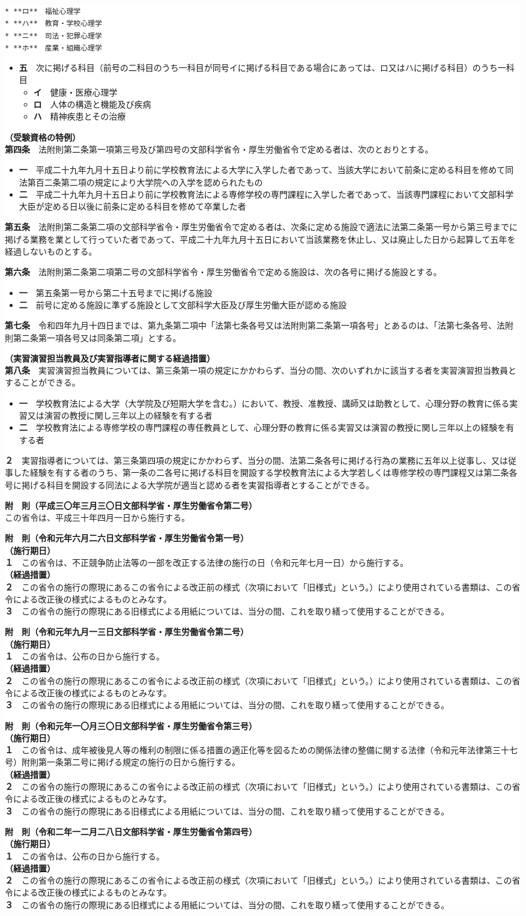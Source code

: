 	* **ロ**　福祉心理学  
	* **ハ**　教育・学校心理学  
	* **ニ**　司法・犯罪心理学  
	* **ホ**　産業・組織心理学  
* **五**　次に掲げる科目（前号の二科目のうち一科目が同号イに掲げる科目である場合にあっては、ロ又はハに掲げる科目）のうち一科目  
	* **イ**　健康・医療心理学  
	* **ロ**　人体の構造と機能及び疾病  
	* **ハ**　精神疾患とその治療  
  
**（受験資格の特例）**  
**第四条**　法附則第二条第一項第三号及び第四号の文部科学省令・厚生労働省令で定める者は、次のとおりとする。  
* **一**　平成二十九年九月十五日より前に学校教育法による大学に入学した者であって、当該大学において前条に定める科目を修めて同法第百二条第二項の規定により大学院への入学を認められたもの  
* **二**　平成二十九年九月十五日より前に学校教育法による専修学校の専門課程に入学した者であって、当該専門課程において文部科学大臣が定める日以後に前条に定める科目を修めて卒業した者  
  
**第五条**　法附則第二条第二項の文部科学省令・厚生労働省令で定める者は、次条に定める施設で適法に法第二条第一号から第三号までに掲げる業務を業として行っていた者であって、平成二十九年九月十五日において当該業務を休止し、又は廃止した日から起算して五年を経過しないものとする。  
  
**第六条**　法附則第二条第二項第二号の文部科学省令・厚生労働省令で定める施設は、次の各号に掲げる施設とする。  
* **一**　第五条第一号から第二十五号までに掲げる施設  
* **二**　前号に定める施設に準ずる施設として文部科学大臣及び厚生労働大臣が認める施設  
  
**第七条**　令和四年九月十四日までは、第九条第二項中「法第七条各号又は法附則第二条第一項各号」とあるのは、「法第七条各号、法附則第二条第一項各号又は同条第二項」とする。  
  
**（実習演習担当教員及び実習指導者に関する経過措置）**  
**第八条**　実習演習担当教員については、第三条第一項の規定にかかわらず、当分の間、次のいずれかに該当する者を実習演習担当教員とすることができる。  
* **一**　学校教育法による大学（大学院及び短期大学を含む。）において、教授、准教授、講師又は助教として、心理分野の教育に係る実習又は演習の教授に関し三年以上の経験を有する者  
* **二**　学校教育法による専修学校の専門課程の専任教員として、心理分野の教育に係る実習又は演習の教授に関し三年以上の経験を有する者  
  
**２**　実習指導者については、第三条第四項の規定にかかわらず、当分の間、法第二条各号に掲げる行為の業務に五年以上従事し、又は従事した経験を有する者のうち、第一条の二各号に掲げる科目を開設する学校教育法による大学若しくは専修学校の専門課程又は第二条各号に掲げる科目を開設する同法による大学院が適当と認める者を実習指導者とすることができる。  
  
**附　則（平成三〇年三月三〇日文部科学省・厚生労働省令第二号）**  
この省令は、平成三十年四月一日から施行する。  
  
**附　則（令和元年六月二六日文部科学省・厚生労働省令第一号）**  
**（施行期日）**  
**１**　この省令は、不正競争防止法等の一部を改正する法律の施行の日（令和元年七月一日）から施行する。  
**（経過措置）**  
**２**　この省令の施行の際現にあるこの省令による改正前の様式（次項において「旧様式」という。）により使用されている書類は、この省令による改正後の様式によるものとみなす。  
**３**　この省令の施行の際現にある旧様式による用紙については、当分の間、これを取り繕って使用することができる。  
  
**附　則（令和元年九月一三日文部科学省・厚生労働省令第二号）**  
**（施行期日）**  
**１**　この省令は、公布の日から施行する。  
**（経過措置）**  
**２**　この省令の施行の際現にあるこの省令による改正前の様式（次項において「旧様式」という。）により使用されている書類は、この省令による改正後の様式によるものとみなす。  
**３**　この省令の施行の際現にある旧様式による用紙については、当分の間、これを取り繕って使用することができる。  
  
**附　則（令和元年一〇月三〇日文部科学省・厚生労働省令第三号）**  
**（施行期日）**  
**１**　この省令は、成年被後見人等の権利の制限に係る措置の適正化等を図るための関係法律の整備に関する法律（令和元年法律第三十七号）附則第一条第二号に掲げる規定の施行の日から施行する。  
**（経過措置）**  
**２**　この省令の施行の際現にあるこの省令による改正前の様式（次項において「旧様式」という。）により使用されている書類は、この省令による改正後の様式によるものとみなす。  
**３**　この省令の施行の際現にある旧様式による用紙については、当分の間、これを取り繕って使用することができる。  
  
**附　則（令和二年一二月二八日文部科学省・厚生労働省令第四号）**  
**（施行期日）**  
**１**　この省令は、公布の日から施行する。  
**（経過措置）**  
**２**　この省令の施行の際現にあるこの省令による改正前の様式（次項において「旧様式」という。）により使用されている書類は、この省令による改正後の様式によるものとみなす。  
**３**　この省令の施行の際現にある旧様式による用紙については、当分の間、これを取り繕って使用することができる。  
  